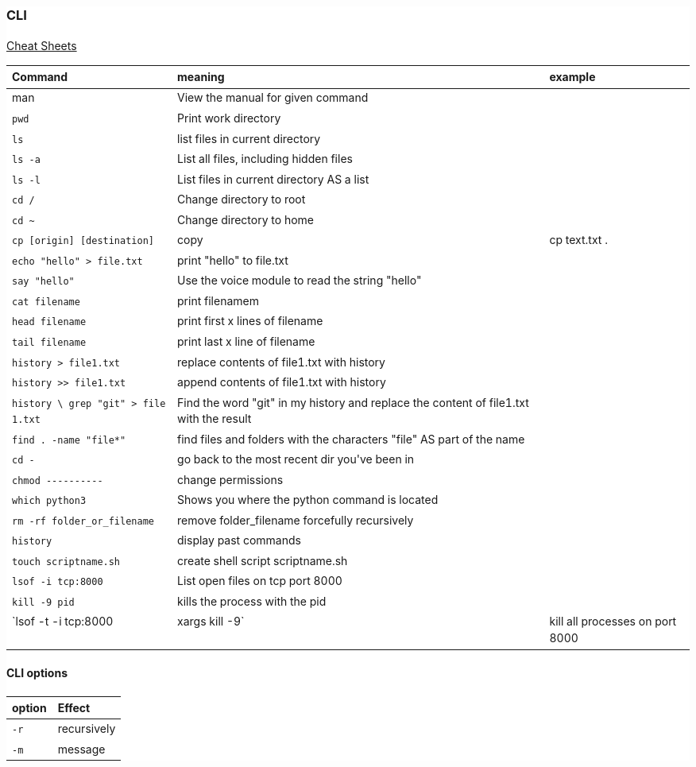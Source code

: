 ### CLI

[Cheat Sheets](https://github.com/WebDevStudios/CLI-Cheat-Sheet)

| Command | meaning | example |
| :--- | :--- | :--- |
| man <command> | View the manual for given command| |
| `pwd` | Print work directory | |
| `ls` | list files in current directory | |
| `ls -a` | List all files, including hidden files | |
| `ls -l` | List files in current directory AS a list | |
| `cd /` | Change directory to root | |
| `cd ~` | Change directory to home | |
| `cp [origin] [destination]` | copy | cp text.txt . | |
| `echo "hello" > file.txt` | print "hello" to file.txt | |
| `say "hello"` | Use the voice module to read the string "hello"| |
| `cat filename` | print filenamem | |
| `head filename` | print first x lines of filename | |
| `tail filename` | print last x line of filename | |
| `history > file1.txt` | replace contents of file1.txt with history | |
| `history >> file1.txt` | append contents of file1.txt with history | |
| `history \ grep "git" > file1.txt` | Find the word "git" in my history and replace the content of file1.txt with the result| |
| `find . -name "file*"` | find files and folders with the characters "file" AS part of the name | |
| `cd -` | go back to the most recent dir you've been in | |
| `chmod ----------` | change permissions | |
| `which python3` | Shows you where the python command is located | |
| `rm -rf folder_or_filename` | remove folder_filename forcefully recursively | |
| `history` | display past commands ||
| `touch scriptname.sh` | create shell script scriptname.sh | |
| `lsof -i tcp:8000` | List open files on tcp port 8000 | |
| `kill -9 pid` | kills the process with the pid | |
| `lsof -t -i tcp:8000 | xargs kill -9` | kill all processes on port 8000|

#### CLI options
| option | Effect     |
| :--- | :--- |
| `-r` | recursively |
| `-m` | message |
